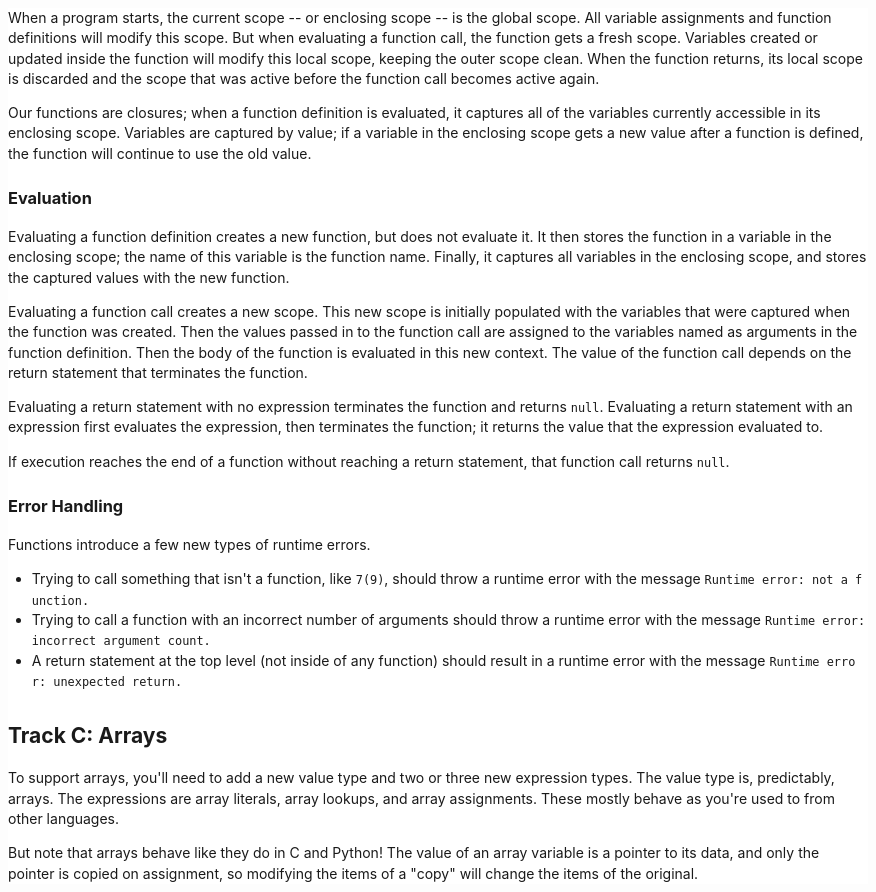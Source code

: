 When a program starts,  the current scope -- or enclosing scope -- is the global
scope. All variable assignments and function definitions will modify this scope.
But when evaluating a function call, the function gets a fresh scope.  Variables
created  or updated inside  the function will  modify this local scope,  keeping
the outer scope clean.  When the function returns,  its local scope is discarded
and the scope that was active before the function call becomes active again.

Our functions are closures; when a function definition is evaluated, it captures
all of the variables currently accessible in its enclosing scope.  Variables are
captured by value; if a variable in the enclosing scope gets a new value after a
function is defined, the function will continue to use the old value.

### Evaluation

Evaluating a function definition  creates a new function,  but does not evaluate
it.  It then stores the function in a variable in the enclosing scope;  the name
of this variable is the function name. Finally, it captures all variables in the
enclosing scope, and stores the captured values with the new function.

Evaluating  a function call  creates a  new scope.  This new scope  is initially
populated with  the variables that were captured when the  function was created.
Then  the values passed  in to the function call are  assigned  to the variables
named as arguments in the function definition.  Then the body of the function is
evaluated  in this new context.  The value  of the function call  depends on the
return statement  that terminates the function.

Evaluating a  return statement  with no expression  terminates the  function and
returns `null`. Evaluating a return statement with an expression first evaluates
the  expression,  then terminates  the function;  it returns the  value that the
expression evaluated to.

If execution reaches the end of a function  without reaching a return statement,
that function call returns `null`.

### Error Handling

Functions introduce a few new types of runtime errors.

- Trying to call  something that isn't a function,  like `7(9)`,  should throw a
  runtime error with the message `Runtime error: not a function.`
- Trying to call a function with an incorrect number of arguments should throw a
  runtime error with the message `Runtime error: incorrect argument count.`
- A return statement at the top level (not inside of any function) should result
  in a runtime error with the message `Runtime error: unexpected return.`


## Track C: Arrays

To support  arrays, you'll  need to add a  new value  type and two or  three new
expression types.  The value type is,  predictably, arrays.  The expressions are
array literals,  array lookups,  and array assignments.  These mostly  behave as
you're used to from other languages.

But note that arrays behave like they do in C and Python!  The value of an array
variable is a pointer to its data, and only the pointer is copied on assignment,
so modifying the items of a "copy" will change the items of the original.
